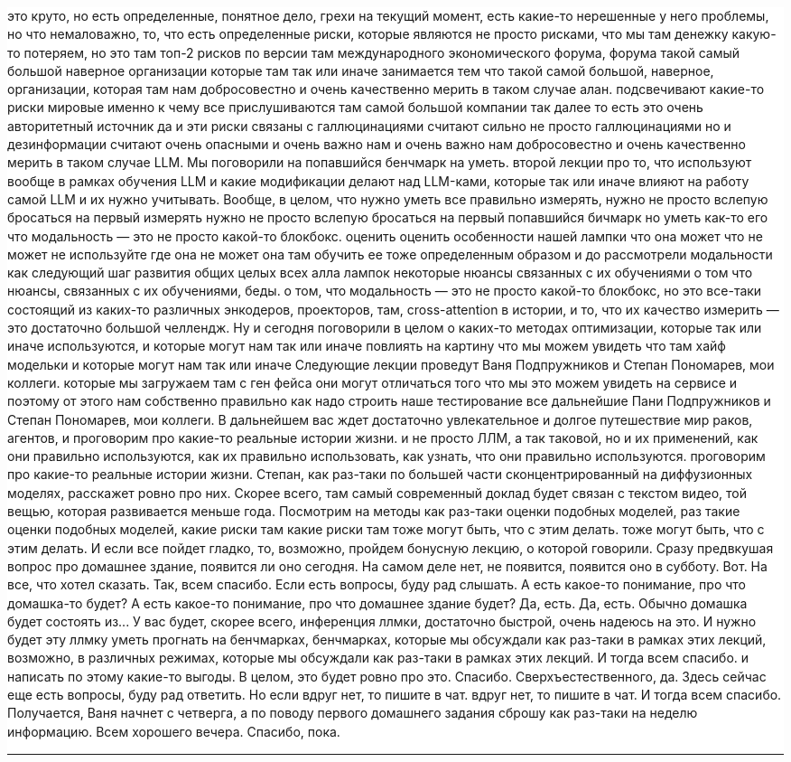это круто, но есть определенные, понятное дело, грехи на текущий момент, есть какие-то нерешенные у него проблемы, но что немаловажно, то, что есть определенные риски, которые являются не просто рисками, что мы там денежку какую-то потеряем, но это там топ-2 рисков по версии там международного экономического форума, форума такой самый большой наверное организации которые там так или иначе занимается тем что такой самой большой, наверное, организации, которая там нам добросовестно и очень качественно мерить в таком случае алан. подсвечивают какие-то риски мировые именно к чему все прислушиваются там самой большой компании так далее то есть это очень авторитетный источник да и эти риски связаны с галлюцинациями считают сильно не просто галлюцинациями но и дезинформации считают очень опасными и очень важно нам и очень важно нам добросовестно и очень качественно мерить в таком случае LLM. Мы поговорили на попавшийся бенчмарк на уметь. второй лекции про то, что используют вообще в рамках обучения LLM и какие модификации делают над LLM-ками, которые так или иначе влияют на работу самой LLM и их нужно учитывать. Вообще, в целом, что нужно уметь все правильно измерять, нужно не просто вслепую бросаться на первый измерять нужно не просто вслепую бросаться на первый попавшийся бичмарк но уметь как-то его что модальность — это не просто какой-то блокбокс. оценить оценить особенности нашей лампки что она может что не может не используйте где она не может она там обучить ее тоже определенным образом и до рассмотрели модальности как следующий шаг развития общих целых всех алла лампок некоторые нюансы связанных с их обучениями о том что нюансы, связанных с их обучениями, беды. о том, что модальность — это не просто какой-то блокбокс, но это все-таки состоящий из каких-то различных энкодеров, проекторов, там, cross-attention в истории, и то, что их качество измерить — это достаточно большой челлендж. Ну и сегодня поговорили в целом о каких-то методах оптимизации, которые так или иначе используются, и которые могут нам так или иначе повлиять на картину что мы можем увидеть что там хайф модельки и которые могут нам так или иначе Следующие лекции проведут Ваня Подпружников и Степан Пономарев, мои коллеги. которые мы загружаем там с ген фейса они могут отличаться того что мы это можем увидеть на сервисе и поэтому от этого нам собственно правильно как надо строить наше тестирование все дальнейшие Пани Подпружников и Степан Пономарев, мои коллеги. В дальнейшем вас ждет достаточно увлекательное и долгое путешествие мир раков, агентов, и проговорим про какие-то реальные истории жизни. и не просто ЛЛМ, а так таковой, но и их применений, как они правильно используются, как их правильно использовать, как узнать, что они правильно используются. проговорим про какие-то реальные истории жизни. Степан, как раз-таки по большей части сконцентрированный на диффузионных моделях, расскажет ровно про них. Скорее всего, там самый современный доклад будет связан с текстом видео, той вещью, которая развивается меньше года. Посмотрим на методы как раз-таки оценки подобных моделей, раз такие оценки подобных моделей, какие риски там какие риски там тоже могут быть, что с этим делать. тоже могут быть, что с этим делать. И если все пойдет гладко, то, возможно, пройдем бонусную лекцию, о которой говорили. Сразу предвкушая вопрос про домашнее здание, появится ли оно сегодня. На самом деле нет, не появится, появится оно в субботу. Вот. На все, что хотел сказать. Так, всем спасибо. Если есть вопросы, буду рад слышать. А есть какое-то понимание, про что домашка-то будет? А есть какое-то понимание, про что домашнее здание будет? Да, есть. Да, есть. Обычно домашка будет состоять из... У вас будет, скорее всего, инференция ллмки, достаточно быстрой, очень надеюсь на это. И нужно будет эту ллмку уметь прогнать на бенчмарках, бенчмарках, которые мы обсуждали как раз-таки в рамках этих лекций, возможно, в различных режимах, которые мы обсуждали как раз-таки в рамках этих лекций. И тогда всем спасибо. и написать по этому какие-то выгоды. В целом, это будет ровно про это. Спасибо. Сверхъестественного, да. Здесь сейчас еще есть вопросы, буду рад ответить. Но если вдруг нет, то пишите в чат. вдруг нет, то пишите в чат. И тогда всем спасибо. Получается, Ваня начнет с четверга, а по поводу первого домашнего задания сброшу как раз-таки на неделю информацию. Всем хорошего вечера. Спасибо, пока.

---

